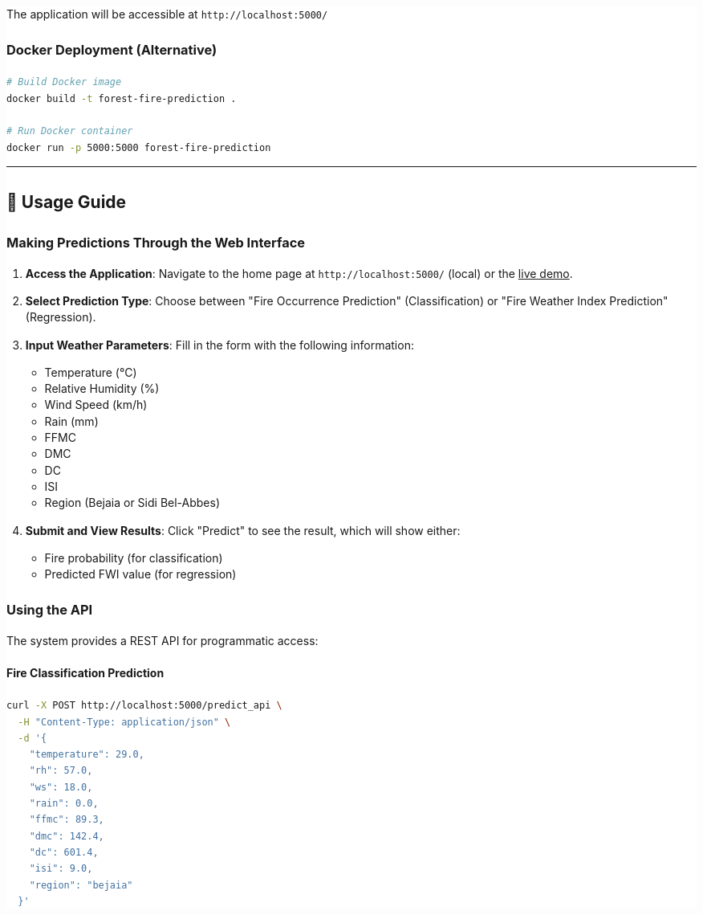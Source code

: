 The application will be accessible at `http://localhost:5000/`

### Docker Deployment (Alternative)
```bash
# Build Docker image
docker build -t forest-fire-prediction .

# Run Docker container
docker run -p 5000:5000 forest-fire-prediction
```

---

## 📝 Usage Guide

### Making Predictions Through the Web Interface

1. **Access the Application**:
   Navigate to the home page at `http://localhost:5000/` (local) or the [live demo](https://forest-fire-prediction-1aa0.onrender.com/).

2. **Select Prediction Type**:
   Choose between "Fire Occurrence Prediction" (Classification) or "Fire Weather Index Prediction" (Regression).

3. **Input Weather Parameters**:
   Fill in the form with the following information:
   - Temperature (°C)
   - Relative Humidity (%)
   - Wind Speed (km/h)
   - Rain (mm)
   - FFMC
   - DMC
   - DC
   - ISI
   - Region (Bejaia or Sidi Bel-Abbes)

4. **Submit and View Results**:
   Click "Predict" to see the result, which will show either:
   - Fire probability (for classification)
   - Predicted FWI value (for regression)

### Using the API

The system provides a REST API for programmatic access:

#### Fire Classification Prediction
```bash
curl -X POST http://localhost:5000/predict_api \
  -H "Content-Type: application/json" \
  -d '{
    "temperature": 29.0,
    "rh": 57.0,
    "ws": 18.0,
    "rain": 0.0,
    "ffmc": 89.3,
    "dmc": 142.4,
    "dc": 601.4,
    "isi": 9.0,
    "region": "bejaia"
  }'
```
